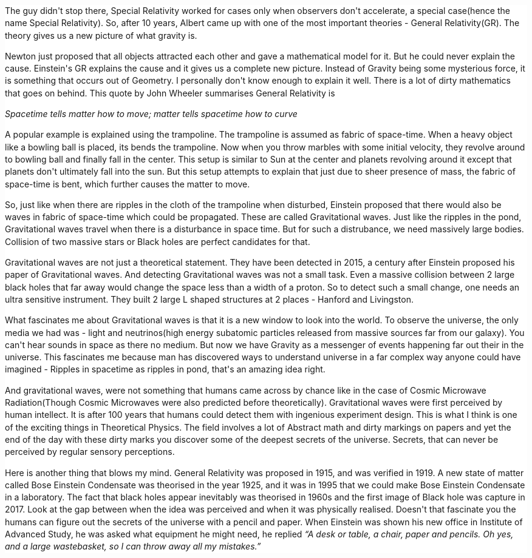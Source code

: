 The guy didn't stop there, Special Relativity worked for cases only when observers don't accelerate, a special case(hence the name Special Relativity). So, after 10 years, Albert came up with one of the most important theories - General Relativity(GR). The theory gives us a new picture of what gravity is.

Newton just proposed that all objects attracted each other and gave a mathematical model for it. But he could never explain the cause. Einstein's GR explains the cause and it gives us a complete new picture. Instead of Gravity being some mysterious force, it is something that occurs out of Geometry. I personally don't know enough to explain it well. There is a lot of dirty mathematics that goes on behind. This quote by John Wheeler summarises General Relativity is

*Spacetime tells matter how to move; matter tells spacetime how to curve*

A popular example is explained using the trampoline. The trampoline is assumed as fabric of space-time. When a heavy object like a bowling ball is placed, its bends the trampoline. Now when you throw marbles with some initial velocity, they revolve around to bowling ball and finally fall in the center. This setup is similar to Sun at the center and planets revolving around it except that planets don't ultimately fall into the sun. But this setup attempts to explain that just due to sheer presence of mass, the fabric of space-time is bent, which further causes the matter to move.

So, just like when there are ripples in the cloth of the trampoline when disturbed, Einstein proposed that there would also be waves in fabric of space-time which could be propagated. These are called Gravitational waves. Just like the ripples in the pond, Gravitational waves travel when there is a disturbance in space time. But for such a distrubance, we need massively large bodies. Collision of two massive stars or Black holes are perfect candidates for that.

Gravitational waves are not just a theoretical statement. They have been detected in 2015, a century after Einstein proposed his paper of Gravitational waves. And detecting Gravitational waves was not a small task. Even a massive collision between 2 large black holes that far away would change the space less than a width of a proton. So to detect such a small change, one needs an ultra sensitive instrument. They built 2 large L shaped structures at 2 places - Hanford and Livingston.

What fascinates me about Gravitational waves is that it is a new window to look into the world. To observe the universe, the only media we had was - light and neutrinos(high energy subatomic particles released from massive sources far from our galaxy). You can't hear sounds in space as there no medium. But now we have Gravity as a messenger of events happening far out their in the universe. This fascinates me because man has discovered ways to understand universe in a far complex way anyone could have imagined - Ripples in spacetime as ripples in pond, that's an amazing idea right. 

And gravitational waves, were not something that humans came across by chance like in the case of Cosmic Microwave Radiation(Though Cosmic Microwaves were also predicted before  theoretically). Gravitational waves were first perceived by human intellect. It is after 100 years that humans could detect them with ingenious experiment design. This is what I think is one of the exciting things in Theoretical Physics. The field involves a lot of Abstract math and dirty markings on papers and yet the end of the day with these dirty marks you discover some of the deepest secrets of the universe. Secrets, that can never be perceived by regular sensory perceptions. 

Here is another thing that blows my mind. General Relativity was proposed in 1915, and was verified in 1919. A new state of matter called Bose Einstein Condensate was theorised in the year 1925, and it was in 1995 that we could make Bose Einstein Condensate in a laboratory. The fact that black holes appear inevitably was theorised in 1960s and the first image of Black hole was capture in 2017. Look at the gap between when the idea was perceived and when it was physically realised. Doesn't that fascinate you the humans can figure out the secrets of the universe with a pencil and paper. When Einstein was shown his new office in Institute of Advanced Study, he was asked what equipment he might need, he replied *“A desk or table, a chair, paper and pencils. Oh yes, and a large wastebasket, so I can throw away all my mistakes.”*
